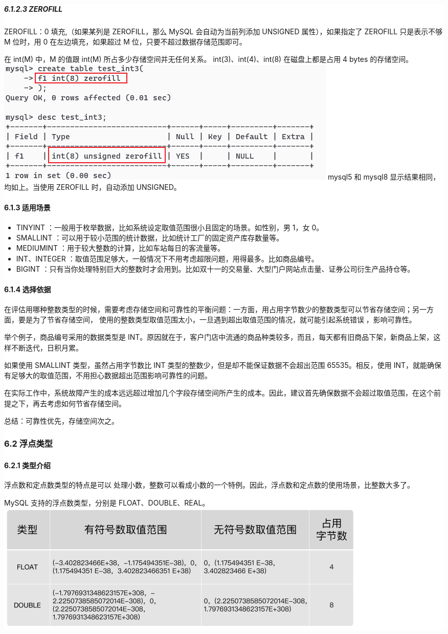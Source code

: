 ##### 6.1.2.3 ZEROFILL

ZEROFILL：0 填充,（如果某列是 ZEROFILL，那么 MySQL 会自动为当前列添加 UNSIGNED 属性），如果指定了 ZEROFILL 只是表示不够 M 位时，用 0 在左边填充，如果超过 M 位，只要不超过数据存储范围即可。

在 int(M) 中，M 的值跟 int(M) 所占多少存储空间并无任何关系。 int(3)、int(4)、int(8) 在磁盘上都是占用 4 bytes 的存储空间。
![image.png](mysql/image-1669757323257.png)
mysql5 和 mysql8 显示结果相同，均如上。当使用 ZEROFILL 时，自动添加 UNSIGNED。

#### 6.1.3 适用场景

- TINYINT ：一般用于枚举数据，比如系统设定取值范围很小且固定的场景。如性别，男 1，女 0。
- SMALLINT ：可以用于较小范围的统计数据，比如统计工厂的固定资产库存数量等。
- MEDIUMINT ：用于较大整数的计算，比如车站每日的客流量等。
- INT、INTEGER ：取值范围足够大，一般情况下不用考虑超限问题，用得最多。比如商品编号。
- BIGINT ：只有当你处理特别巨大的整数时才会用到。比如双十一的交易量、大型门户网站点击量、证券公司衍生产品持仓等。

#### 6.1.4 选择依据

在评估用哪种整数类型的时候，需要考虑存储空间和可靠性的平衡问题：一方面，用占用字节数少的整数类型可以节省存储空间；另一方面，要是为了节省存储空间， 使用的整数类型取值范围太小，一旦遇到超出取值范围的情况，就可能引起系统错误 ，影响可靠性。

举个例子，商品编号采用的数据类型是 INT。原因就在于，客户门店中流通的商品种类较多，而且，每天都有旧商品下架，新商品上架，这样不断迭代，日积月累。

如果使用 SMALLINT 类型，虽然占用字节数比 INT 类型的整数少，但是却不能保证数据不会超出范围 65535。相反，使用 INT，就能确保有足够大的取值范围，不用担心数据超出范围影响可靠性的问题。

在实际工作中，系统故障产生的成本远远超过增加几个字段存储空间所产生的成本。因此，建议首先确保数据不会超过取值范围，在这个前提之下，再去考虑如何节省存储空间。

总结：可靠性优先，存储空间次之。

### 6.2 浮点类型

#### 6.2.1 类型介绍

浮点数和定点数类型的特点是可以 处理小数，整数可以看成小数的一个特例。因此，浮点数和定点数的使用场景，比整数大多了。

MySQL 支持的浮点数类型，分别是 FLOAT、DOUBLE、REAL。
![image.png](mysql/image-1669757326352.png)
